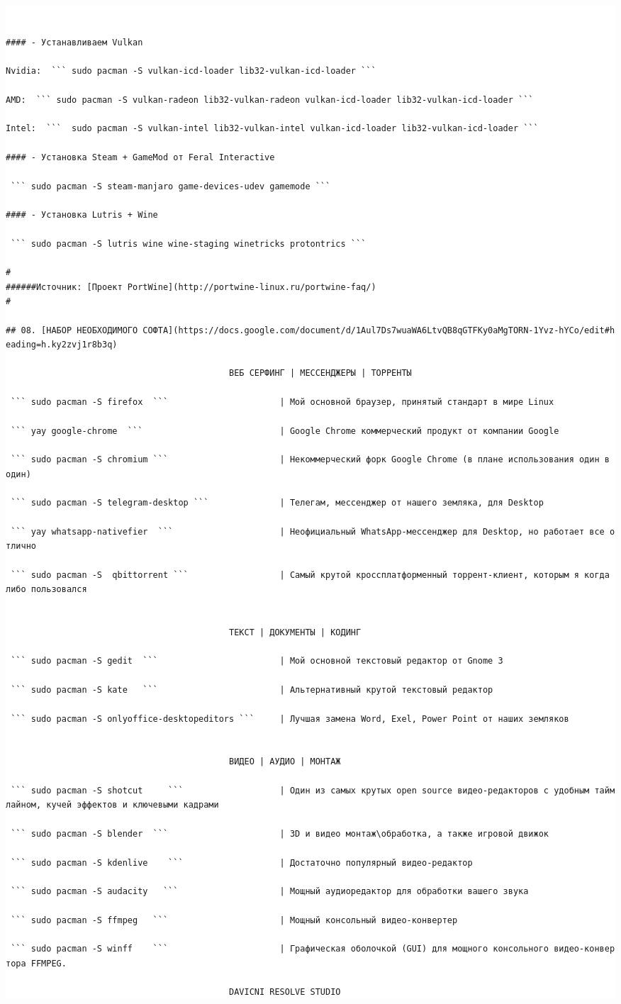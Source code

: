 ```


#### - Устанавливаем Vulkan

Nvidia:  ``` sudo pacman -S vulkan-icd-loader lib32-vulkan-icd-loader ``` 

AMD:  ``` sudo pacman -S vulkan-radeon lib32-vulkan-radeon vulkan-icd-loader lib32-vulkan-icd-loader ``` 

Intel:  ```  sudo pacman -S vulkan-intel lib32-vulkan-intel vulkan-icd-loader lib32-vulkan-icd-loader ``` 

#### - Установка Steam + GameMod от Feral Interactive

 ``` sudo pacman -S steam-manjaro game-devices-udev gamemode ``` 

#### - Установка Lutris + Wine

 ``` sudo pacman -S lutris wine wine-staging winetricks protontrics ```  

#
######Источник: [Проект PortWine](http://portwine-linux.ru/portwine-faq/)
#

## 08. [НАБОР НЕОБХОДИМОГО СОФТА](https://docs.google.com/document/d/1Aul7Ds7wuaWA6LtvQB8qGTFKy0aMgTORN-1Yvz-hYCo/edit#heading=h.ky2zvj1r8b3q)

                                            ВЕБ СЕРФИНГ | МЕССЕНДЖЕРЫ | ТОРРЕНТЫ 

 ``` sudo pacman -S firefox  ```                      | Мой основной браузер, принятый стандарт в мире Linux

 ``` yay google-chrome  ```                           | Google Chrome коммерческий продукт от компании Google

 ``` sudo pacman -S chromium ```                      | Некоммерческий форк Google Chrome (в плане использования один в один)

 ``` sudo pacman -S telegram-desktop ```              | Телегам, мессенджер от нашего земляка, для Desktop

 ``` yay whatsapp-nativefier  ```                     | Неофициальный WhatsApp-мессенджер для Desktop, но работает все отлично

 ``` sudo pacman -S  qbittorrent ```                  | Самый крутой кроссплатформенный торрент-клиент, которым я когда либо пользовался


                                            ТЕКСТ | ДОКУМЕНТЫ | КОДИНГ

 ``` sudo pacman -S gedit  ```                        | Мой основной текстовый редактор от Gnome 3

 ``` sudo pacman -S kate   ```                        | Альтернативный крутой текстовый редактор

 ``` sudo pacman -S onlyoffice-desktopeditors ```     | Лучшая замена Word, Exel, Power Point от наших земляков


                                            ВИДЕО | АУДИО | МОНТАЖ

 ``` sudo pacman -S shotcut     ```                   | Один из самых крутых open source видео-редакторов с удобным таймлайном, кучей эффектов и ключевыми кадрами

 ``` sudo pacman -S blender  ```                      | 3D и видео монтаж\обработка, а также игровой движок

 ``` sudo pacman -S kdenlive    ```                   | Достаточно популярный видео-редактор 

 ``` sudo pacman -S audacity   ```                    | Мощный аудиоредактор для обработки вашего звука

 ``` sudo pacman -S ffmpeg   ```                      | Мощный консольный видео-конвертер

 ``` sudo pacman -S winff    ```                      | Графическая оболочкой (GUI) для мощного консольного видео-конвертора FFMPEG. 

                                            DAVICNI RESOLVE STUDIO
```